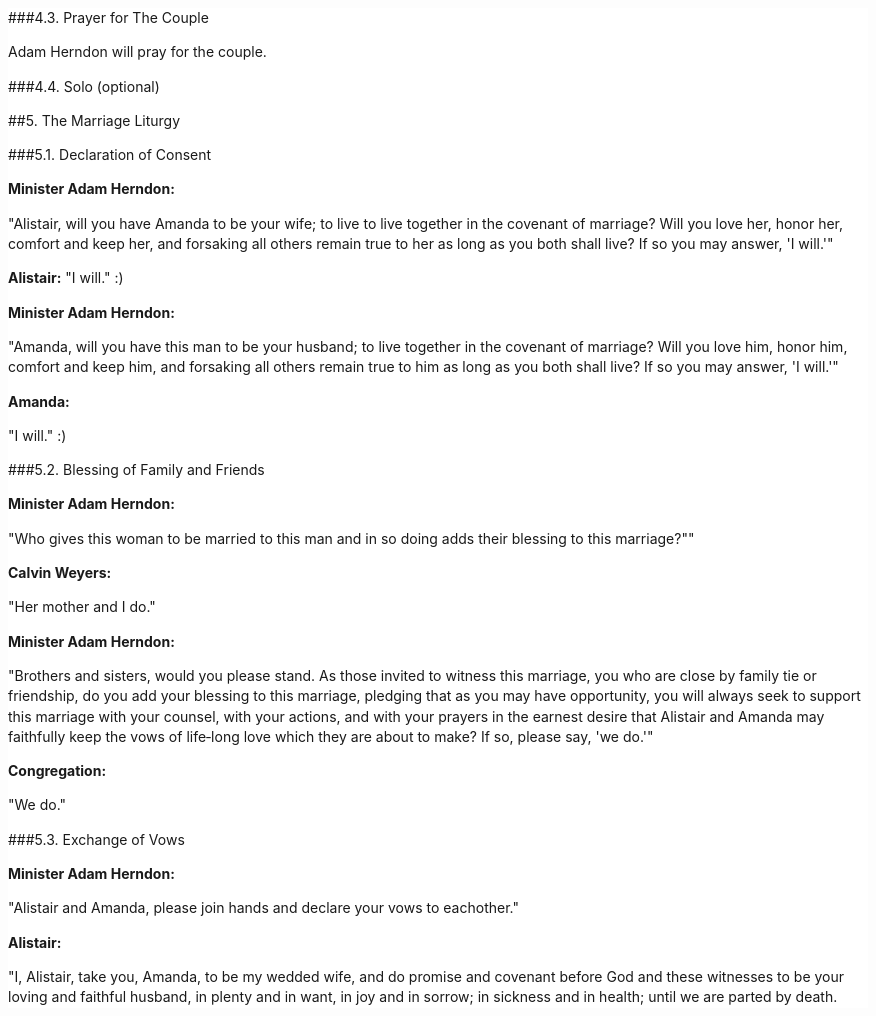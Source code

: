 ###<a name="Prayer_for_The_Couple">4.3. Prayer for The Couple</a>

Adam Herndon will pray for the couple.

###<a name="Solo_Optional">4.4. Solo (optional)</a>

##<a name="The_Marriage_Liturgy">5. The Marriage Liturgy</a>

###<a name="Declaration_of_Consent">5.1. Declaration of Consent</a>

**Minister Adam Herndon:**

"Alistair, will you have Amanda to be your wife; to live  to live together in the covenant of marriage? Will you love her, honor her, comfort and keep her, and forsaking all others remain true to her as long as you both shall live? If so you may answer, 'I will.'"

**Alistair:**
"I will." :)

**Minister Adam Herndon:**

"Amanda, will you have this man to be your husband; to live together in the covenant of marriage? Will you love him, honor him, comfort and keep him, and forsaking all others remain true to him as long as you both shall live? If so you may answer, 'I will.'"

**Amanda:**

"I will." :)

###<a name="Blessing_of_Family_and_Friends">5.2. Blessing of Family and Friends</a>

**Minister Adam Herndon:**

"Who gives this woman to be married to this man and in so doing adds their blessing to this marriage?""

**Calvin Weyers:**

"Her mother and I do."

**Minister Adam Herndon:**

"Brothers and sisters, would you please stand. As those invited to witness this marriage, you who are close by family tie or friendship, do you add your blessing to this marriage, pledging that as you may have opportunity, you will always seek to support this marriage with your counsel, with your actions, and with your prayers in the earnest desire that Alistair and Amanda may faithfully keep the vows of life‑long love which they are about to make? If so, please say, 'we do.'"

**Congregation:**

"We do."

###<a name="Exchange_of_Vows">5.3. Exchange of Vows</a>

**Minister Adam Herndon:**

"Alistair and Amanda, please join hands and declare your vows to eachother."

**Alistair:**

"I, Alistair, take you, Amanda, to be my wedded wife, and do promise and covenant before God and these witnesses to be your loving and faithful husband, in plenty and in want, in joy and in sorrow; in sickness and in health; until we are parted by death.
